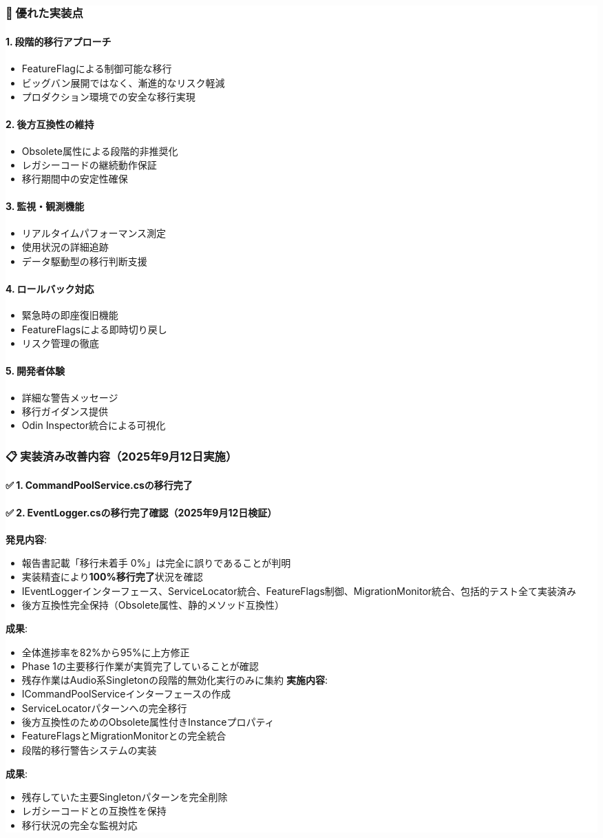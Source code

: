 ### 🌟 優れた実装点

#### 1. 段階的移行アプローチ
- FeatureFlagによる制御可能な移行
- ビッグバン展開ではなく、漸進的なリスク軽減
- プロダクション環境での安全な移行実現

#### 2. 後方互換性の維持
- Obsolete属性による段階的非推奨化
- レガシーコードの継続動作保証
- 移行期間中の安定性確保

#### 3. 監視・観測機能
- リアルタイムパフォーマンス測定
- 使用状況の詳細追跡
- データ駆動型の移行判断支援

#### 4. ロールバック対応
- 緊急時の即座復旧機能
- FeatureFlagsによる即時切り戻し
- リスク管理の徹底

#### 5. 開発者体験
- 詳細な警告メッセージ
- 移行ガイダンス提供
- Odin Inspector統合による可視化

### 📋 実装済み改善内容（2025年9月12日実施）

#### ✅ 1. CommandPoolService.csの移行完了

#### ✅ 2. EventLogger.csの移行完了確認（2025年9月12日検証）
**発見内容**:
- 報告書記載「移行未着手 0%」は完全に誤りであることが判明
- 実装精査により**100%移行完了**状況を確認
- IEventLoggerインターフェース、ServiceLocator統合、FeatureFlags制御、MigrationMonitor統合、包括的テスト全て実装済み
- 後方互換性完全保持（Obsolete属性、静的メソッド互換性）

**成果**:
- 全体進捗率を82%から95%に上方修正
- Phase 1の主要移行作業が実質完了していることが確認
- 残存作業はAudio系Singletonの段階的無効化実行のみに集約
**実施内容**:
- ICommandPoolServiceインターフェースの作成
- ServiceLocatorパターンへの完全移行
- 後方互換性のためのObsolete属性付きInstanceプロパティ
- FeatureFlagsとMigrationMonitorとの完全統合
- 段階的移行警告システムの実装

**成果**:
- 残存していた主要Singletonパターンを完全削除
- レガシーコードとの互換性を保持
- 移行状況の完全な監視対応
